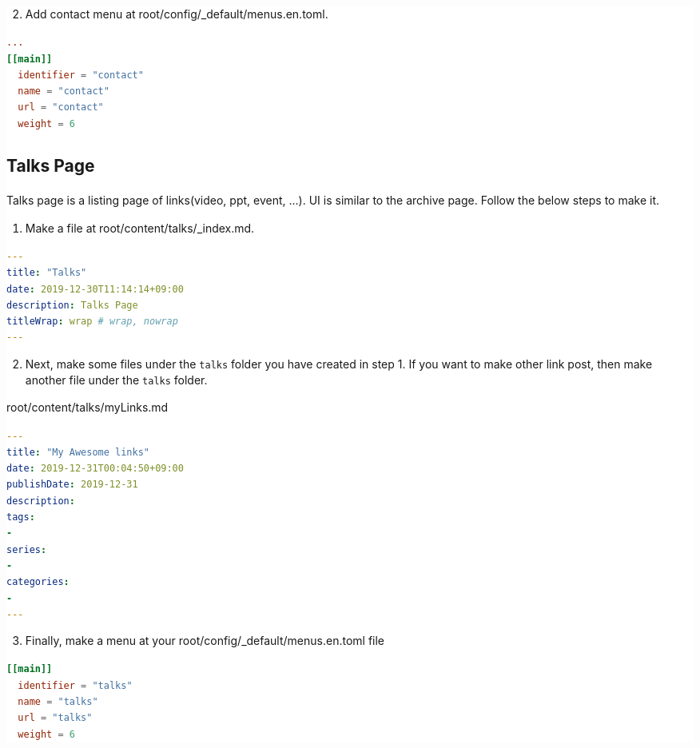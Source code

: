 2. Add contact menu at root/config/_default/menus.en.toml.

```toml
...
[[main]]
  identifier = "contact"
  name = "contact"
  url = "contact"
  weight = 6
```

## Talks Page

Talks page is a listing page of links(video, ppt, event, ...). UI is similar to the archive page. Follow the below steps to make it.

1. Make a file at root/content/talks/_index.md.

```yaml
---
title: "Talks"
date: 2019-12-30T11:14:14+09:00
description: Talks Page
titleWrap: wrap # wrap, nowrap
---
```

2. Next, make some files under the `talks` folder you have created in step 1. If you want to make other link post, then make another file under the `talks` folder.

root/content/talks/myLinks.md

```yaml
---
title: "My Awesome links"
date: 2019-12-31T00:04:50+09:00
publishDate: 2019-12-31
description:
tags:
-
series:
-
categories:
-
---
```

3. Finally, make a menu at your root/config/_default/menus.en.toml file

```toml
[[main]]
  identifier = "talks"
  name = "talks"
  url = "talks"
  weight = 6
```
